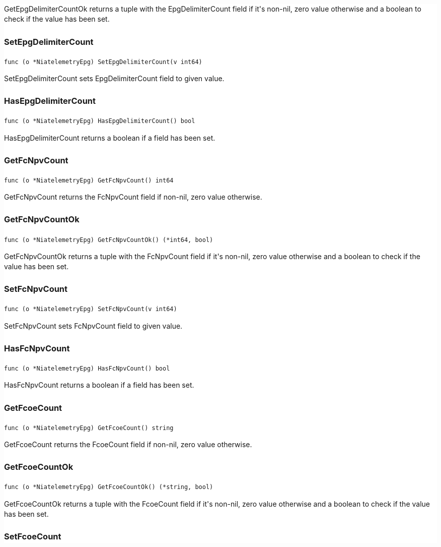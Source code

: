 GetEpgDelimiterCountOk returns a tuple with the EpgDelimiterCount field if it's non-nil, zero value otherwise
and a boolean to check if the value has been set.

### SetEpgDelimiterCount

`func (o *NiatelemetryEpg) SetEpgDelimiterCount(v int64)`

SetEpgDelimiterCount sets EpgDelimiterCount field to given value.

### HasEpgDelimiterCount

`func (o *NiatelemetryEpg) HasEpgDelimiterCount() bool`

HasEpgDelimiterCount returns a boolean if a field has been set.

### GetFcNpvCount

`func (o *NiatelemetryEpg) GetFcNpvCount() int64`

GetFcNpvCount returns the FcNpvCount field if non-nil, zero value otherwise.

### GetFcNpvCountOk

`func (o *NiatelemetryEpg) GetFcNpvCountOk() (*int64, bool)`

GetFcNpvCountOk returns a tuple with the FcNpvCount field if it's non-nil, zero value otherwise
and a boolean to check if the value has been set.

### SetFcNpvCount

`func (o *NiatelemetryEpg) SetFcNpvCount(v int64)`

SetFcNpvCount sets FcNpvCount field to given value.

### HasFcNpvCount

`func (o *NiatelemetryEpg) HasFcNpvCount() bool`

HasFcNpvCount returns a boolean if a field has been set.

### GetFcoeCount

`func (o *NiatelemetryEpg) GetFcoeCount() string`

GetFcoeCount returns the FcoeCount field if non-nil, zero value otherwise.

### GetFcoeCountOk

`func (o *NiatelemetryEpg) GetFcoeCountOk() (*string, bool)`

GetFcoeCountOk returns a tuple with the FcoeCount field if it's non-nil, zero value otherwise
and a boolean to check if the value has been set.

### SetFcoeCount

